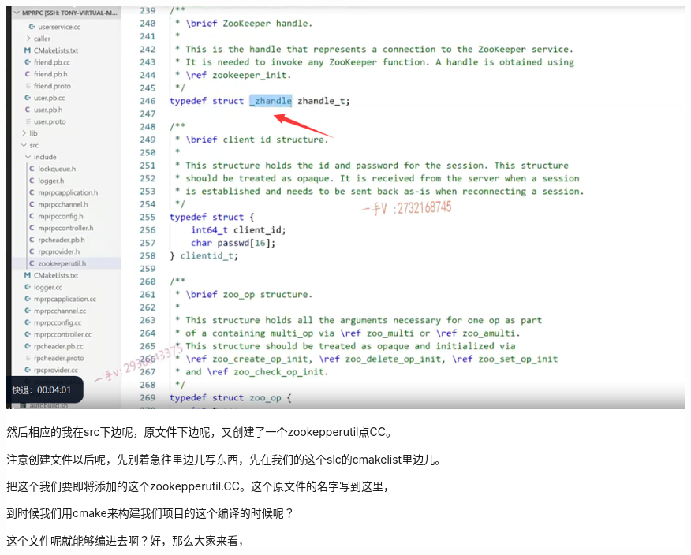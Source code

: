 ![image-20230809175302493](image/image-20230809175302493.png)





然后相应的我在src下边呢，原文件下边呢，又创建了一个zookepperutil点CC。

注意创建文件以后呢，先别着急往里边儿写东西，先在我们的这个slc的cmakelist里边儿。

把这个我们要即将添加的这个zookepperutil.CC。这个原文件的名字写到这里，

到时候我们用cmake来构建我们项目的这个编译的时候呢？

这个文件呢就能够编进去啊？好，那么大家来看，
